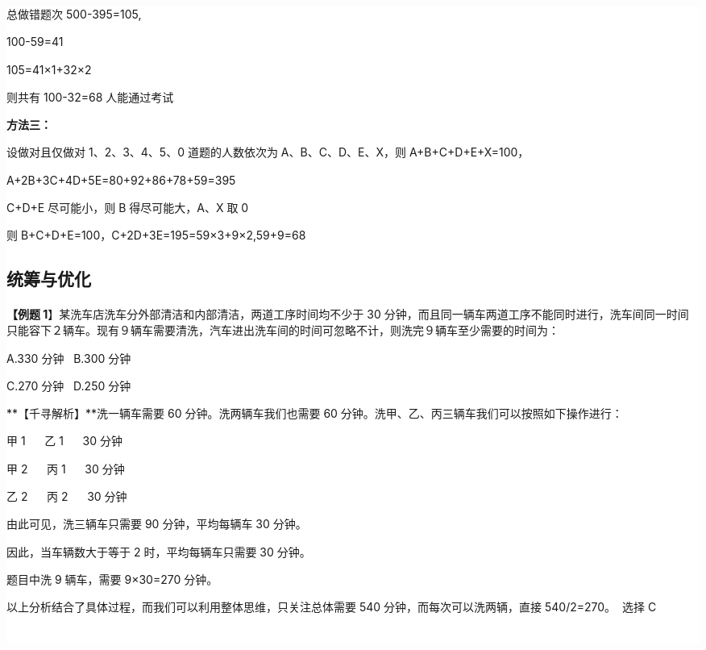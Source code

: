
总做错题次 500-395=105,


100-59=41


105=41×1+32×2


则共有 100-32=68 人能通过考试


**方法三：**


设做对且仅做对 1、2、3、4、5、0 道题的人数依次为 A、B、C、D、E、X，则 A+B+C+D+E+X=100，


A+2B+3C+4D+5E=80+92+86+78+59=395


C+D+E 尽可能小，则 B 得尽可能大，A、X 取 0


则 B+C+D+E=100，C+2D+3E=195=59×3+9×2,59+9=68


  



**统筹与优化**
---------


**【例题 1**】某洗车店洗车分外部清洁和内部清洁，两道工序时间均不少于 30 分钟，而且同一辆车两道工序不能同时进行，洗车间同一时间只能容下２辆车。现有９辆车需要清洗，汽车进出洗车间的时间可忽略不计，则洗完９辆车至少需要的时间为：


A.330 分钟   B.300 分钟   


C.270 分钟   D.250 分钟


**【千寻解析】**洗一辆车需要 60 分钟。洗两辆车我们也需要 60 分钟。洗甲、乙、丙三辆车我们可以按照如下操作进行：


甲 1      乙 1      30 分钟


甲 2      丙 1      30 分钟


乙 2      丙 2      30 分钟


由此可见，洗三辆车只需要 90 分钟，平均每辆车 30 分钟。


因此，当车辆数大于等于 2 时，平均每辆车只需要 30 分钟。


题目中洗 9 辆车，需要 9×30=270 分钟。


以上分析结合了具体过程，而我们可以利用整体思维，只关注总体需要 540 分钟，而每次可以洗两辆，直接 540/2=270。  选择 C


 

